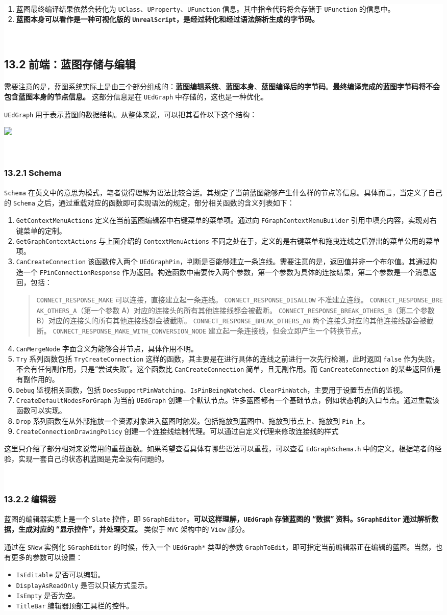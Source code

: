1. 蓝图最终编译结果依然会转化为 `UClass`、`UProperty`、`UFunction` 信息。其中指令代码将会存储于 `UFunction` 的信息中。
2. **蓝图本身可以看作是一种可视化版的 `UnrealScript`，是经过转化和经过语法解析生成的字节码。**

<br>

## 13.2 前端：蓝图存储与编辑

需要注意的是，蓝图系统实际上是由三个部分组成的：**蓝图编辑系统**、**蓝图本身**、**蓝图编译后的字节码**。**最终编译完成的蓝图字节码将不会包含蓝图本身的节点信息。** 这部分信息是在 `UEdGraph` 中存储的，这也是一种优化。

`UEdGraph` 用于表示蓝图的数据结构。从整体来说，可以把其看作以下这个结构：

![](/res/img/post/07-ue-daxiangwuxing-04/13-2-1.png)

<br>

### 13.2.1 Schema

`Schema` 在英文中的意思为模式，笔者觉得理解为语法比较合适。其规定了当前蓝图能够产生什么样的节点等信息。具体而言，当定义了自己的 `Schema` 之后，通过重载对应的函数即可实现语法的规定，部分相关函数的含义列表如下：

1. `GetContextMenuActions` 定义在当前蓝图编辑器中右键菜单的菜单项。通过向 `FGraphContextMenuBuilder` 引用中填充内容，实现对右键菜单的定制。
2. `GetGraphContextActions` 与上面介绍的 `ContextMenuActions` 不同之处在于，定义的是右键菜单和拖曳连线之后弹出的菜单公用的菜单项。
3. `CanCreateConnection` 该函数传入两个 `UEdGraphPin`，判断是否能够建立一条连线。需要注意的是，返回值并非一个布尔值。其通过构造一个 `FPinConnectionResponse` 作为返回。构造函数中需要传入两个参数，第一个参数为具体的连接结果，第二个参数是一个消息返回，包括：
    > `CONNECT_RESPONSE_MAKE` 可以连接，直接建立起一条连线。
    > `CONNECT_RESPONSE_DISALLOW` 不准建立连线。
    > `CONNECT_RESPONSE_BREAK_OTHERS_A`（第一个参数 A）对应的连接头的所有其他连接线都会被截断。
    > `CONNECT_RESPONSE_BREAK_OTHERS_B`（第二个参数 B）对应的连接头的所有其他连接线都会被截断。
    > `CONNECT_RESPONSE_BREAK_OTHERS_AB` 两个连接头对应的其他连接线都会被截断。
    > `CONNECT_RESPONSE_MAKE_WITH_CONVERSION_NODE` 建立起一条连接线，但会立即产生一个转换节点。
4. `CanMergeNode` 字面含义为能够合并节点，具体作用不明。
5. `Try` 系列函数包括 `TryCreateConnection` 这样的函数，其主要是在进行具体的连线之前进行一次先行检测，此时返回 `false` 作为失败，不会有任何副作用，只是“尝试失败”。这个函数比 `CanCreateConnection` 简单，且无副作用。而 `CanCreateConnection` 的某些返回值是有副作用的。
6. `Debug` 监视相关函数，包括 `DoesSupportPinWatching`、`IsPinBeingWatched`、`ClearPinWatch`，主要用于设置节点值的监视。
7. `CreateDefaultNodesForGraph` 为当前 `UEdGraph` 创建一个默认节点。许多蓝图都有一个基础节点，例如状态机的入口节点。通过重载该函数可以实现。
8. `Drop` 系列函数在从外部拖放一个资源对象进入蓝图时触发。包括拖放到蓝图中、拖放到节点上、拖放到 `Pin` 上。
9. `CreateConnectionDrawingPolicy` 创建一个连接线绘制代理。可以通过自定义代理来修改连接线的样式

这里只介绍了部分相对来说常用的重载函数。如果希望查看具体有哪些语法可以重载，可以查看 `EdGraphSchema.h` 中的定义。根据笔者的经验，实现一套自己的状态机蓝图是完全没有问题的。

<br>

### 13.2.2 编辑器

蓝图的编辑器实质上是一个 `Slate` 控件，即 `SGraphEditor`。**可以这样理解，`UEdGraph` 存储蓝图的 “数据” 资料。`SGraphEditor` 通过解析数据，生成对应的 “显示控件”，并处理交互。** 类似于 `MVC` 架构中的 `View` 部分。

通过在 `SNew` 实例化 `SGraphEditor` 的时候，传入一个 `UEdGraph*` 类型的参数 `GraphToEdit`，即可指定当前编辑器正在编辑的蓝图。当然，也有更多的参数可以设置：

- `IsEditable` 是否可以编辑。
- `DisplayAsReadOnly` 是否以只读方式显示。
- `IsEmpty` 是否为空。
- `TitleBar` 编辑器顶部工具栏的控件。
